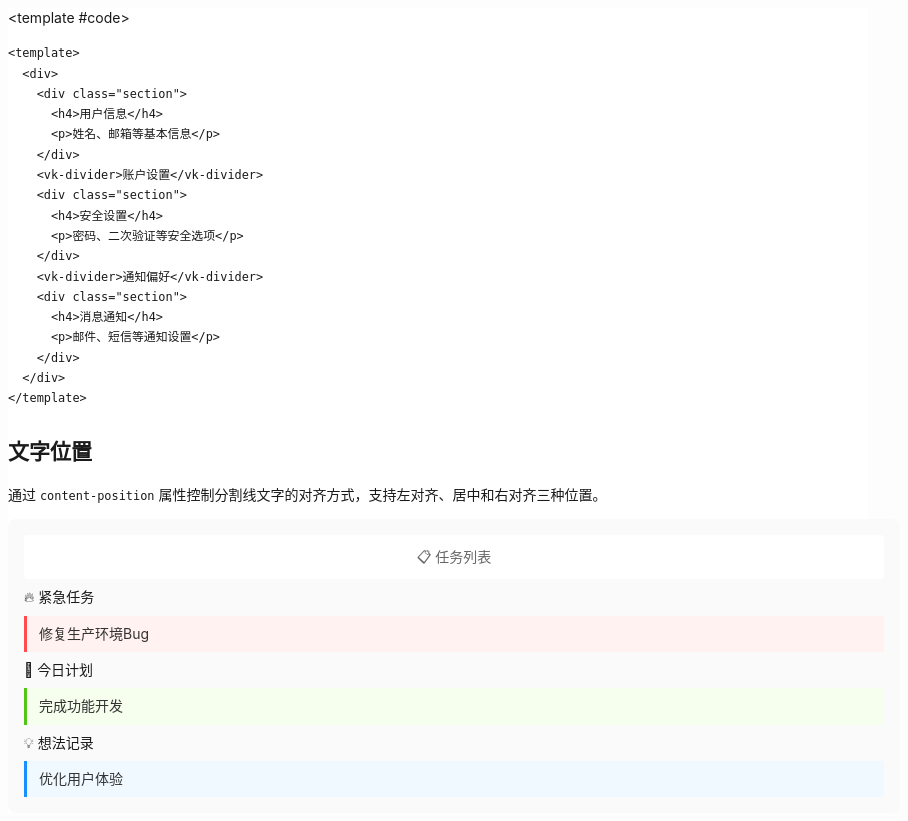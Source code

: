   <template #code>

```vue
<template>
  <div>
    <div class="section">
      <h4>用户信息</h4>
      <p>姓名、邮箱等基本信息</p>
    </div>
    <vk-divider>账户设置</vk-divider>
    <div class="section">
      <h4>安全设置</h4>
      <p>密码、二次验证等安全选项</p>
    </div>
    <vk-divider>通知偏好</vk-divider>
    <div class="section">
      <h4>消息通知</h4>
      <p>邮件、短信等通知设置</p>
    </div>
  </div>
</template>
```

  </template>
</Demo>

## 文字位置

通过 `content-position` 属性控制分割线文字的对齐方式，支持左对齐、居中和右对齐三种位置。

<Demo>
  <div style="width: 100%; padding: 16px; background: #fafafa; border-radius: 8px;">
    <div style="padding: 12px; background: white; border-radius: 4px; margin-bottom: 8px; text-align: center;">
      <span style="color: #666;">📋 任务列表</span>
    </div>
    <vk-divider content-position="left">🔥 紧急任务</vk-divider>
    <div style="padding: 8px 12px; background: #fff2f0; border-left: 3px solid #ff4d4f; margin: 8px 0;">
      <p style="margin: 0; color: #333;">修复生产环境Bug</p>
    </div>
    <vk-divider content-position="center">📅 今日计划</vk-divider>
    <div style="padding: 8px 12px; background: #f6ffed; border-left: 3px solid #52c41a; margin: 8px 0;">
      <p style="margin: 0; color: #333;">完成功能开发</p>
    </div>
    <vk-divider content-position="right">💡 想法记录</vk-divider>
    <div style="padding: 8px 12px; background: #f0f9ff; border-left: 3px solid #1890ff; margin-top: 8px;">
      <p style="margin: 0; color: #333;">优化用户体验</p>
    </div>
  </div>
  